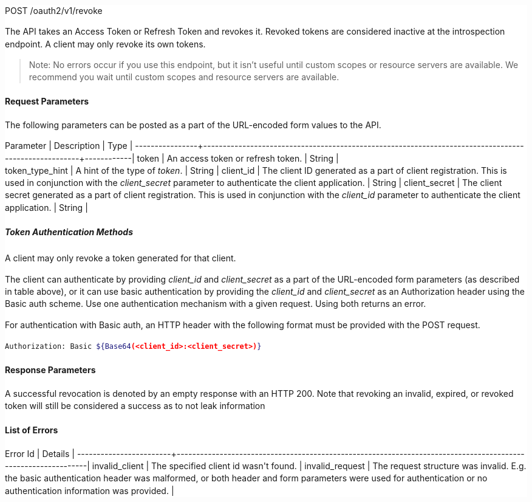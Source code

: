 <span class="api-uri-template api-uri-get"><span class="api-label">POST</span> /oauth2/v1/revoke</span>

The API takes an Access Token or Refresh Token and revokes it. Revoked tokens are considered inactive at the introspection endpoint. A client may only revoke its own tokens.

> Note: No errors occur if you use this endpoint, but it isn’t useful until custom scopes or resource servers are available. We recommend you wait until custom scopes and resource servers are available.

#### Request Parameters

The following parameters can be posted as a part of the URL-encoded form values to the API.

Parameter       | Description                                                                                         | Type       |
----------------+-----------------------------------------------------------------------------------------------------+------------|
token           | An access token or refresh token.                                                                   | String     |  
token_type_hint | A hint of the type of <em>token</em>.                                                               | String     |
client_id       | The client ID generated as a part of client registration. This is used in conjunction with the <em>client_secret</em> parameter to authenticate the client application. | String |
client_secret   | The client secret generated as a part of client registration. This is used in conjunction with the <em>client_id</em> parameter to authenticate the client application. | String |

##### Token Authentication Methods

A client may only revoke a token generated for that client.

The client can authenticate by providing <em>client_id</em> and <em>client_secret</em> as a part of the URL-encoded form parameters (as described in table above),
or it can use basic authentication by providing the <em>client_id</em> and <em>client_secret</em> as an Authorization header using the Basic auth scheme.
Use one authentication mechanism with a given request. Using both returns an error.

For authentication with Basic auth, an HTTP header with the following format must be provided with the POST request.

~~~sh
Authorization: Basic ${Base64(<client_id>:<client_secret>)} 
~~~

#### Response Parameters

A successful revocation is denoted by an empty response with an HTTP 200. Note that revoking an invalid, expired, or revoked token will still be considered a success as to not leak information

#### List of Errors 

Error Id                |  Details                                                                                                     |
------------------------+--------------------------------------------------------------------------------------------------------------|
invalid_client          | The specified client id wasn't found. |
invalid_request         | The request structure was invalid. E.g. the basic authentication header was malformed, or both header and form parameters were used for authentication or no authentication information was provided. |
